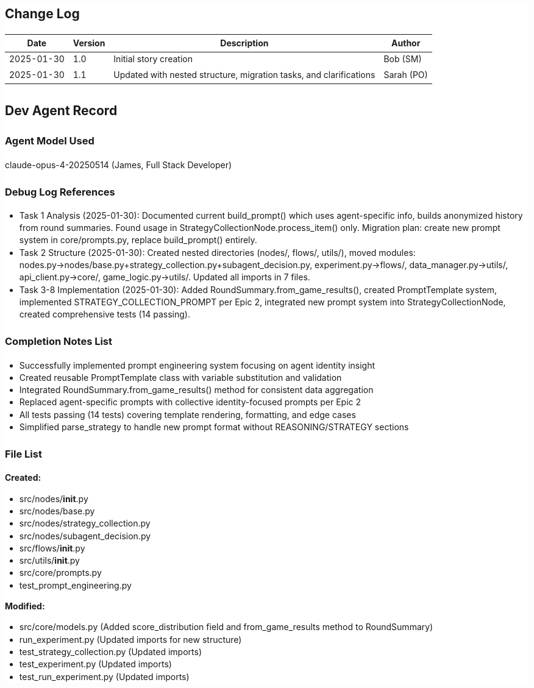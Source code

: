 ## Change Log
| Date | Version | Description | Author |
|------|---------|-------------|--------|
| 2025-01-30 | 1.0 | Initial story creation | Bob (SM) |
| 2025-01-30 | 1.1 | Updated with nested structure, migration tasks, and clarifications | Sarah (PO) |

## Dev Agent Record
### Agent Model Used
claude-opus-4-20250514 (James, Full Stack Developer)

### Debug Log References
- Task 1 Analysis (2025-01-30): Documented current build_prompt() which uses agent-specific info, builds anonymized history from round summaries. Found usage in StrategyCollectionNode.process_item() only. Migration plan: create new prompt system in core/prompts.py, replace build_prompt() entirely.
- Task 2 Structure (2025-01-30): Created nested directories (nodes/, flows/, utils/), moved modules: nodes.py→nodes/base.py+strategy_collection.py+subagent_decision.py, experiment.py→flows/, data_manager.py→utils/, api_client.py→core/, game_logic.py→utils/. Updated all imports in 7 files.
- Task 3-8 Implementation (2025-01-30): Added RoundSummary.from_game_results(), created PromptTemplate system, implemented STRATEGY_COLLECTION_PROMPT per Epic 2, integrated new prompt system into StrategyCollectionNode, created comprehensive tests (14 passing).

### Completion Notes List
- Successfully implemented prompt engineering system focusing on agent identity insight
- Created reusable PromptTemplate class with variable substitution and validation
- Integrated RoundSummary.from_game_results() method for consistent data aggregation
- Replaced agent-specific prompts with collective identity-focused prompts per Epic 2
- All tests passing (14 tests) covering template rendering, formatting, and edge cases
- Simplified parse_strategy to handle new prompt format without REASONING/STRATEGY sections

### File List
**Created:**
- src/nodes/__init__.py
- src/nodes/base.py
- src/nodes/strategy_collection.py
- src/nodes/subagent_decision.py
- src/flows/__init__.py
- src/utils/__init__.py
- src/core/prompts.py
- test_prompt_engineering.py

**Modified:**
- src/core/models.py (Added score_distribution field and from_game_results method to RoundSummary)
- run_experiment.py (Updated imports for new structure)
- test_strategy_collection.py (Updated imports)
- test_experiment.py (Updated imports)
- test_run_experiment.py (Updated imports)
